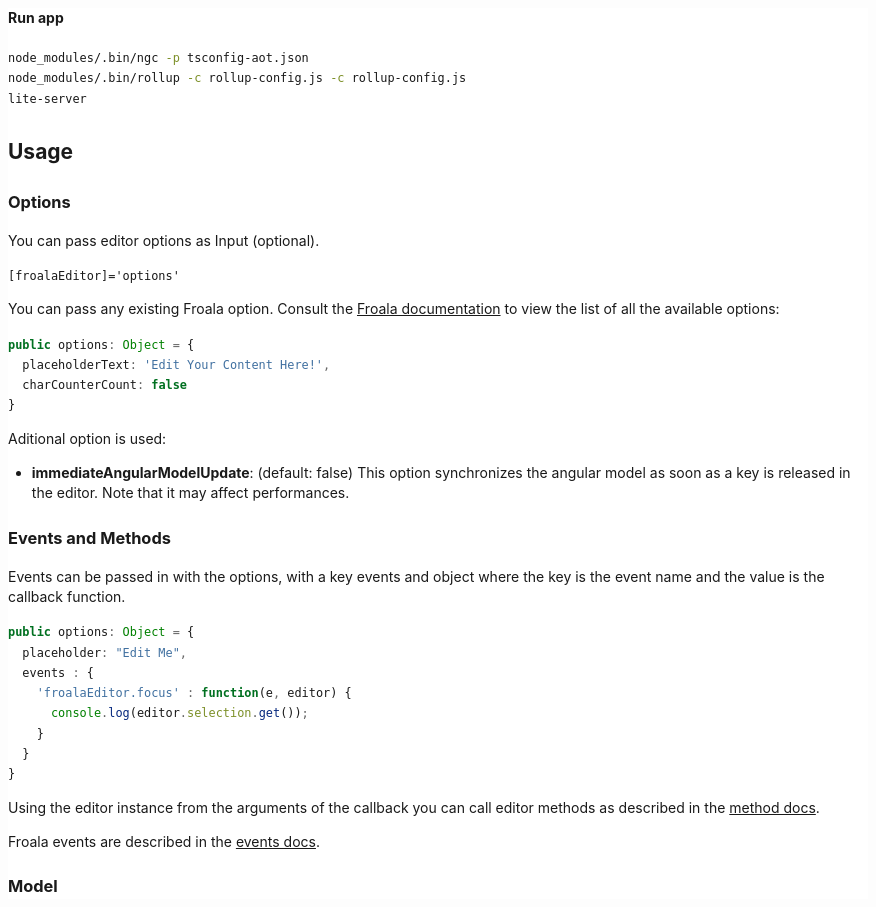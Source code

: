 #### Run app

```bash
node_modules/.bin/ngc -p tsconfig-aot.json
node_modules/.bin/rollup -c rollup-config.js -c rollup-config.js
lite-server
```



## Usage

### Options

You can pass editor options as Input (optional).

`[froalaEditor]='options'`

You can pass any existing Froala option. Consult the [Froala documentation](https://www.froala.com/wysiwyg-editor/docs/options) to view the list of all the available options:

```typescript
public options: Object = {
  placeholderText: 'Edit Your Content Here!',
  charCounterCount: false
}
```

Aditional option is used:
* **immediateAngularModelUpdate**: (default: false) This option synchronizes the angular model as soon as a key is released in the editor. Note that it may affect performances.



### Events and Methods

Events can be passed in with the options, with a key events and object where the key is the event name and the value is the callback function.

```typescript
public options: Object = {
  placeholder: "Edit Me",
  events : {
    'froalaEditor.focus' : function(e, editor) {
      console.log(editor.selection.get());
    }
  }
}
```

Using the editor instance from the arguments of the callback you can call editor methods as described in the [method docs](http://froala.com/wysiwyg-editor/docs/methods).

Froala events are described in the [events docs](https://froala.com/wysiwyg-editor/docs/events).



### Model
